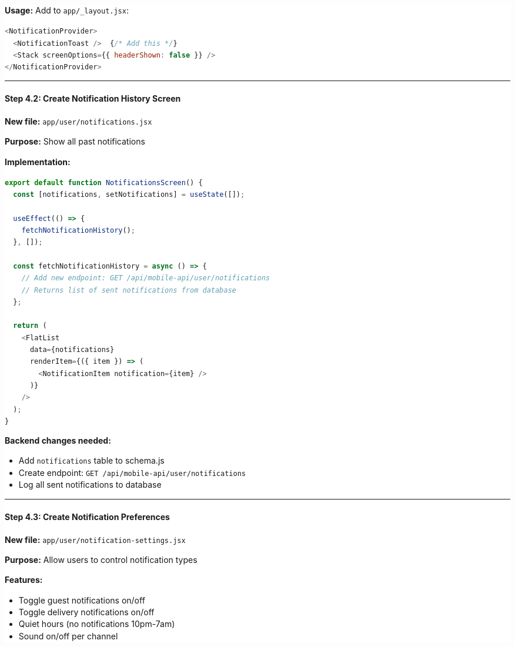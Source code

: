 **Usage:** Add to `app/_layout.jsx`:
```javascript
<NotificationProvider>
  <NotificationToast />  {/* Add this */}
  <Stack screenOptions={{ headerShown: false }} />
</NotificationProvider>
```

---

#### Step 4.2: Create Notification History Screen

**New file:** `app/user/notifications.jsx`

**Purpose:** Show all past notifications

**Implementation:**
```javascript
export default function NotificationsScreen() {
  const [notifications, setNotifications] = useState([]);

  useEffect(() => {
    fetchNotificationHistory();
  }, []);

  const fetchNotificationHistory = async () => {
    // Add new endpoint: GET /api/mobile-api/user/notifications
    // Returns list of sent notifications from database
  };

  return (
    <FlatList
      data={notifications}
      renderItem={({ item }) => (
        <NotificationItem notification={item} />
      )}
    />
  );
}
```

**Backend changes needed:**
- Add `notifications` table to schema.js
- Create endpoint: `GET /api/mobile-api/user/notifications`
- Log all sent notifications to database

---

#### Step 4.3: Create Notification Preferences

**New file:** `app/user/notification-settings.jsx`

**Purpose:** Allow users to control notification types

**Features:**
- Toggle guest notifications on/off
- Toggle delivery notifications on/off
- Quiet hours (no notifications 10pm-7am)
- Sound on/off per channel
